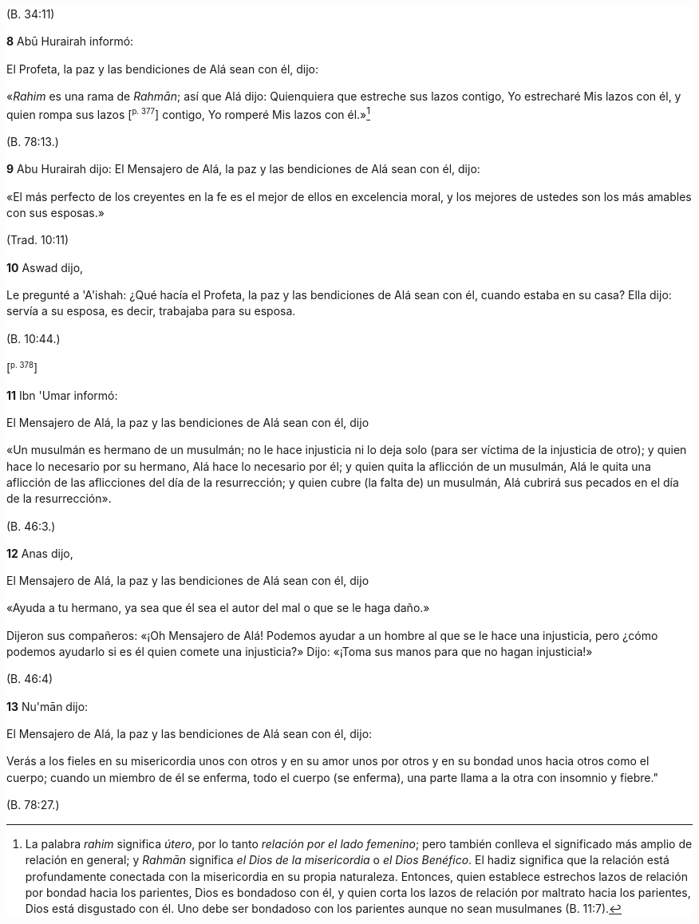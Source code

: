 (B. 34:11)

**8** Abū Hurairah informó:

El Profeta, la paz y las bendiciones de Alá sean con él, dijo:

«_Rahim_ es una rama de _Rahmān_; así que Alá dijo: Quienquiera que estreche sus lazos contigo, Yo estrecharé Mis lazos con él, y quien rompa sus lazos <span id="p377">[<sup><small>p. 377</small></sup>]</span> contigo, Yo romperé Mis lazos con él.»[^2]

(B. 78:13.)

**9** Abu Hurairah dijo: El Mensajero de Alá, la paz y las bendiciones de Alá sean con él, dijo:

«El más perfecto de los creyentes en la fe es el mejor de ellos en excelencia moral, y los mejores de ustedes son los más amables con sus esposas.»

(Trad. 10:11)

**10** Aswad dijo,

Le pregunté a 'A'ishah: ¿Qué hacía el Profeta, la paz y las bendiciones de Alá sean con él, cuando estaba en su casa? Ella dijo: servía a su esposa, es decir, trabajaba para su esposa.

(B. 10:44.)

<span id="p378">[<sup><small>p. 378</small></sup>]</span>

**11** Ibn 'Umar informó:

El Mensajero de Alá, la paz y las bendiciones de Alá sean con él, dijo

«Un musulmán es hermano de un musulmán; no le hace injusticia ni lo deja solo (para ser víctima de la injusticia de otro); y quien hace lo necesario por su hermano, Alá hace lo necesario por él; y quien quita la aflicción de un musulmán, Alá le quita una aflicción de las aflicciones del día de la resurrección; y quien cubre (la falta de) un musulmán, Alá cubrirá sus pecados en el día de la resurrección».

(B. 46:3.)

**12** Anas dijo,

El Mensajero de Alá, la paz y las bendiciones de Alá sean con él, dijo

«Ayuda a tu hermano, ya sea que él sea el autor del mal o que se le haga daño.»

Dijeron sus compañeros: «¡Oh Mensajero de Alá! Podemos ayudar a un hombre al que se le hace una injusticia, pero ¿cómo podemos ayudarlo si es él quien comete una injusticia?» Dijo: «¡Toma sus manos para que no hagan injusticia!»

(B. 46:4)

**13** Nu'mān dijo:

El Mensajero de Alá, la paz y las bendiciones de Alá sean con él, dijo:

Verás a los fieles en su misericordia unos con otros y en su amor unos por otros y en su bondad unos hacia otros como el cuerpo; cuando un miembro de él se enferma, todo el cuerpo (se enferma), una parte llama a la otra con insomnio y fiebre."

(B. 78:27.)


[^1]: Este hadiz da el lugar más alto de honor a la mujer.
[^2]: La palabra _rahim_ significa _útero_, por lo tanto _relación por el lado femenino_; pero también conlleva el significado más amplio de relación en general; y _Rahmān_ significa _el Dios de la misericordia_ o _el Dios Benéfico_. El hadiz significa que la relación está profundamente conectada con la misericordia en su propia naturaleza. Entonces, quien establece estrechos lazos de relación por bondad hacia los parientes, Dios es bondadoso con él, y quien corta los lazos de relación por maltrato hacia los parientes, Dios está disgustado con él. Uno debe ser bondadoso con los parientes aunque no sean musulmanes (B. 11:7).
[^3]: Estas palabras memorables, que hacen inviolables la sangre, la propiedad y el honor de un musulmán a otro, fueron pronunciadas en el día sagrado de los Sacrificios, en el mes sagrado de Dhu-l-Hijjah, en la ciudad sagrada de La Meca.
[^4]: El Santo Profeta enfatizó que un miembro de la Hermandad Musulmana no debe llamar a otro _fāsiq_ (_transgresor_), o _kāfir_ (_incrédulo_). El hombre que hiciera esto merecía que se le aplicara ese mismo epíteto a modo de castigo.
[^5]: Se recomienda enviar regalos a los vecinos (H xxvi:1). _Ihrām al dzaif_ (honrar al invitado) está especialmente ordenado a los musulmanes En otro hadiz, p. 383 se afirma que se debe preparar comida especial para el invitado durante un día y una noche, esto se llama su _ja'izah_, mientras que el entretenimiento del invitado, su _dziyāfah_, dura tres días. Lo que se gasta en el invitado después de eso se denomina _sadaqah_ o caridad.
[^6]: El hadiz habla de esclavos, pero las palabras son igualmente aplicables a los sirvientes, especialmente la porción final.
[^7]: El Santo Profeta señaló con sus dos dedos que están cerca uno del otro, lo que significa que el hombre que cría a un huérfano estará con él en el paraíso.
[^8]: El Santo Profeta se negó a orar por el castigo incluso de aquellos que desobedecieron y oró por su guía.
[^9]: El saludo musulmán _al-salāmu 'alai kum_ significa _la paz sea contigo_. Los judíos lo corrompieron maliciosamente y lo convirtieron en _as-sāmu 'alai-kum_ que significa _que la muerte te alcance_. El Santo Profeta no permitió la descortesía ni siquiera con esos enemigos.
[^10]: Por lo tanto, un musulmán debe ser misericordioso con todos los hombres, ya sean musulmanes o no musulmanes.
[^11]: El significado es, que sea frecuente en postrarse.
[^12]: Las palabras del saludo musulmán son _al-salāmu 'alai-kum_ y el saludo generalmente se devuelve diciendo _wa 'alai-kum-us-salām_ (la paz sea contigo). A esto a veces se agregan las palabras _wa rahmat-ullāhi wa barakātuh_ (_y la_ p. 389 _misericordia de Alá y Sus bendiciones_). El saludo lo ofrecen los hombres a las mujeres y viceversa (B. 79:16).
[^13]: Esto se llama _musāfahah_ (de _safh_ que significa lado), los dos hombres uniendo sus manos como una señal de amor.
[^14]: 'Zaid era un esclavo a quien el Santo Profeta había liberado, y debido a su profundo apego al Santo Profeta, fue llamado su hijo.
[^15]: Esto se llama _mu'ānaqah_ (de _'unuq_ que significa cuello). Algunos hadices muestran que el Santo Profeta lo desautorizó, pero puede haberlo hecho simplemente para mostrar que no se debería recurrir a él en general.
[^16]: Este incidente se relaciona con la época en que toda Arabia se había convertido al Islam. Las mujeres árabes también mantenían la cabeza y el pecho descubiertos antes del Islam. Por eso el Sagrado Corán ordenó a las mujeres que llevaran el velo sobre el pecho (24: 31).
[^17]: Encontramos mujeres en la época del Santo Profeta que acudían sin velo a las mezquitas para unirse a las oraciones en congregación (B. 10:162), llevando provisiones para los soldados (B. 56:66), cuidando a los enfermos y heridos (B. 56:67), tomando parte en combates reales cuando era necesario (B. 56:62), ayudando a sus maridos en las labores del campo (B. 67:108), sirviendo a los invitados masculinos en una fiesta (B. 67:78), realizando negocios (B. 1154), realizando comercio con hombres (B. 34:67), y así sucesivamente.
[^18]: No se exige que la mujer se cubra el rostro ni que use un velo. De hecho, durante la peregrinación se le exige que no lleve el velo puesto (B. 25:23), porque el velo se usaba como señal de rango y no era obligatorio según la ley del Islam.